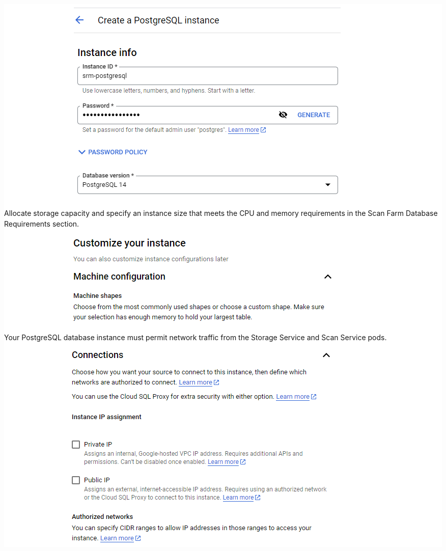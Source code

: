 ![GCP PostgreSQL](images/gcp-postgresql.png "GCP PostgreSQL")

Allocate storage capacity and specify an instance size that meets the CPU and memory requirements in the Scan Farm Database Requirements section.

![GCP PostgreSQL Instance](images/gcp-postgresql-instance.png "GCP PostgreSQL Instance")

Your PostgreSQL database instance must permit network traffic from the Storage Service and Scan Service pods.

![GCP PostgreSQL Network](images/gcp-postgresql-network.png "GCP PostgreSQL Network")
